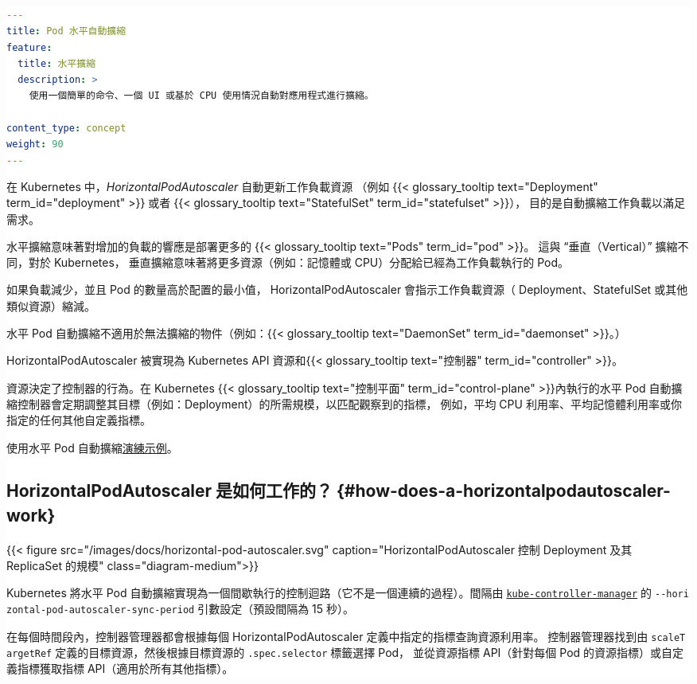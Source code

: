 ```yaml
---
title: Pod 水平自動擴縮
feature:
  title: 水平擴縮 
  description: >
    使用一個簡單的命令、一個 UI 或基於 CPU 使用情況自動對應用程式進行擴縮。

content_type: concept
weight: 90
---
```





在 Kubernetes 中，_HorizontalPodAutoscaler_ 自動更新工作負載資源
（例如 {{< glossary_tooltip text="Deployment" term_id="deployment" >}} 或者 
{{< glossary_tooltip text="StatefulSet" term_id="statefulset" >}}），
目的是自動擴縮工作負載以滿足需求。


水平擴縮意味著對增加的負載的響應是部署更多的 {{< glossary_tooltip text="Pods" term_id="pod" >}}。
這與 “垂直（Vertical）” 擴縮不同，對於 Kubernetes，
垂直擴縮意味著將更多資源（例如：記憶體或 CPU）分配給已經為工作負載執行的 Pod。

如果負載減少，並且 Pod 的數量高於配置的最小值，
HorizontalPodAutoscaler 會指示工作負載資源（ Deployment、StatefulSet 或其他類似資源）縮減。


水平 Pod 自動擴縮不適用於無法擴縮的物件（例如：{{< glossary_tooltip text="DaemonSet" term_id="daemonset" >}}。）


HorizontalPodAutoscaler 被實現為 Kubernetes API 資源和{{< glossary_tooltip text="控制器" term_id="controller" >}}。

資源決定了控制器的行為。在 Kubernetes {{< glossary_tooltip text="控制平面" term_id="control-plane" >}}內執行的水平
Pod 自動擴縮控制器會定期調整其目標（例如：Deployment）的所需規模，以匹配觀察到的指標，
例如，平均 CPU 利用率、平均記憶體利用率或你指定的任何其他自定義指標。


使用水平 Pod 自動擴縮[演練示例](/zh-cn/docs/tasks/run-application/horizontal-pod-autoscale-walkthrough/)。




## HorizontalPodAutoscaler 是如何工作的？ {#how-does-a-horizontalpodautoscaler-work}

{{< figure src="/images/docs/horizontal-pod-autoscaler.svg" caption="HorizontalPodAutoscaler 控制 Deployment 及其 ReplicaSet 的規模" class="diagram-medium">}}


Kubernetes 將水平 Pod 自動擴縮實現為一個間歇執行的控制迴路（它不是一個連續的過程）。間隔由 
[`kube-controller-manager`](/zh-cn/docs/reference/command-line-tools-reference/kube-controller-manager/) 
的 `--horizontal-pod-autoscaler-sync-period` 引數設定（預設間隔為 15 秒）。


在每個時間段內，控制器管理器都會根據每個 HorizontalPodAutoscaler 定義中指定的指標查詢資源利用率。
控制器管理器找到由 `scaleTargetRef` 定義的目標資源，然後根據目標資源的 `.spec.selector` 標籤選擇 Pod，
並從資源指標 API（針對每個 Pod 的資源指標）或自定義指標獲取指標 API（適用於所有其他指標）。
